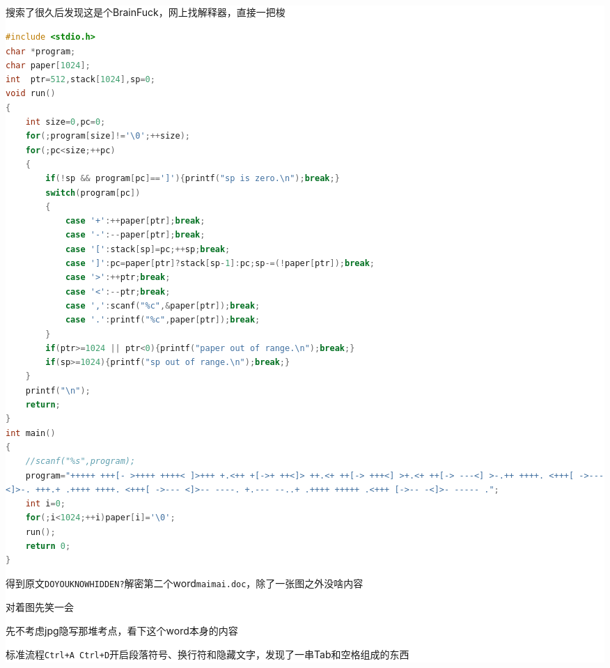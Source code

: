 搜索了很久后发现这是个BrainFuck，网上找解释器，直接一把梭

```c
#include <stdio.h>
char *program;
char paper[1024];
int  ptr=512,stack[1024],sp=0;
void run()
{
    int size=0,pc=0;
    for(;program[size]!='\0';++size);
    for(;pc<size;++pc)
    {
        if(!sp && program[pc]==']'){printf("sp is zero.\n");break;}
        switch(program[pc])
        {
            case '+':++paper[ptr];break;
            case '-':--paper[ptr];break;
            case '[':stack[sp]=pc;++sp;break;
            case ']':pc=paper[ptr]?stack[sp-1]:pc;sp-=(!paper[ptr]);break;
            case '>':++ptr;break;
            case '<':--ptr;break;
            case ',':scanf("%c",&paper[ptr]);break;
            case '.':printf("%c",paper[ptr]);break;
        }
        if(ptr>=1024 || ptr<0){printf("paper out of range.\n");break;}
        if(sp>=1024){printf("sp out of range.\n");break;}
    }
    printf("\n");
    return;
}
int main()
{
    //scanf("%s",program);
    program="+++++ +++[- >++++ ++++< ]>+++ +.<++ +[->+ ++<]> ++.<+ ++[-> +++<] >+.<+ ++[-> ---<] >-.++ ++++. <+++[ ->--- <]>-. +++.+ .++++ ++++. <+++[ ->--- <]>-- ----. +.--- --..+ .++++ +++++ .<+++ [->-- -<]>- ----- .";
    int i=0;
    for(;i<1024;++i)paper[i]='\0';
    run();
    return 0;
}
```

得到原文`DOYOUKNOWHIDDEN?`解密第二个word`maimai.doc`，除了一张图之外没啥内容

对着图先笑一会

先不考虑jpg隐写那堆考点，看下这个word本身的内容

标准流程`Ctrl+A Ctrl+D`开启段落符号、换行符和隐藏文字，发现了一串Tab和空格组成的东西

